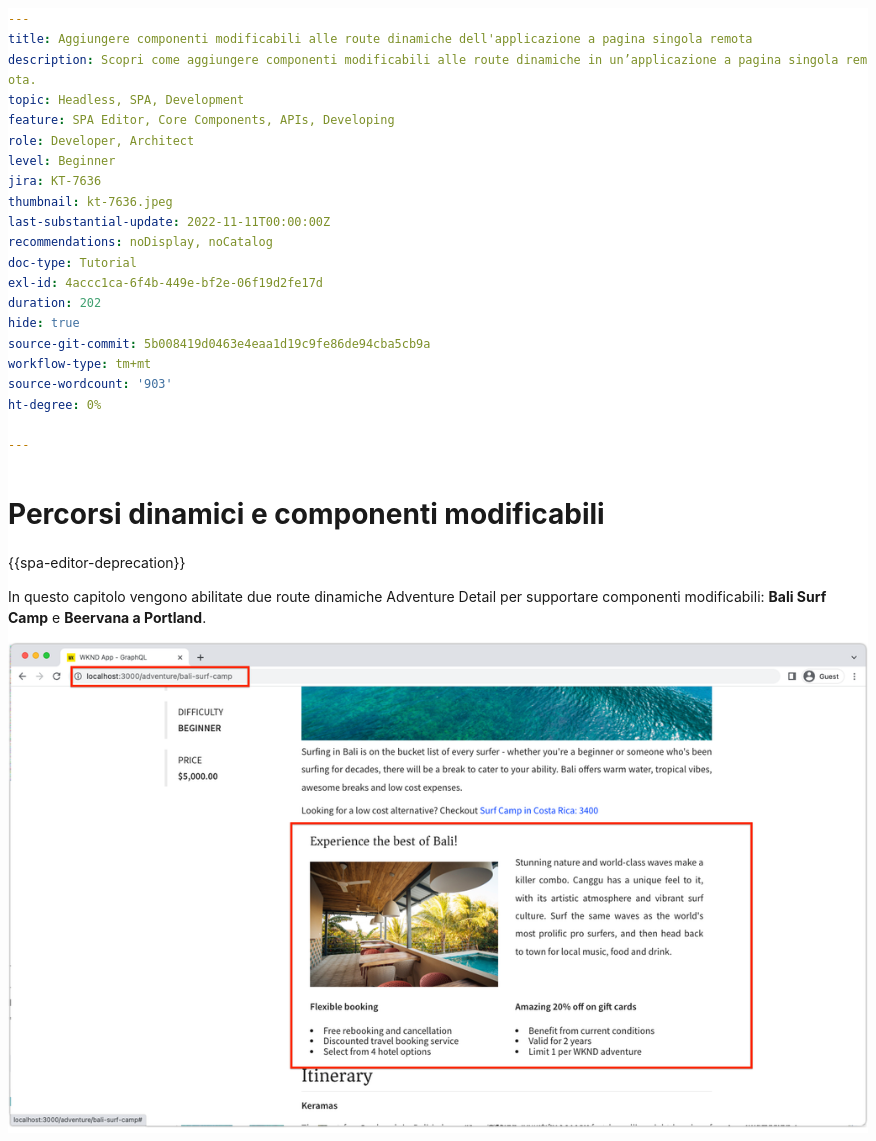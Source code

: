 ```yaml
---
title: Aggiungere componenti modificabili alle route dinamiche dell'applicazione a pagina singola remota
description: Scopri come aggiungere componenti modificabili alle route dinamiche in un’applicazione a pagina singola remota.
topic: Headless, SPA, Development
feature: SPA Editor, Core Components, APIs, Developing
role: Developer, Architect
level: Beginner
jira: KT-7636
thumbnail: kt-7636.jpeg
last-substantial-update: 2022-11-11T00:00:00Z
recommendations: noDisplay, noCatalog
doc-type: Tutorial
exl-id: 4accc1ca-6f4b-449e-bf2e-06f19d2fe17d
duration: 202
hide: true
source-git-commit: 5b008419d0463e4eaa1d19c9fe86de94cba5cb9a
workflow-type: tm+mt
source-wordcount: '903'
ht-degree: 0%

---
```


# Percorsi dinamici e componenti modificabili

{{spa-editor-deprecation}}

In questo capitolo vengono abilitate due route dinamiche Adventure Detail per supportare componenti modificabili: __Bali Surf Camp__ e __Beervana a Portland__.

![Route dinamiche e componenti modificabili](./assets/spa-dynamic-routes/intro.png)
